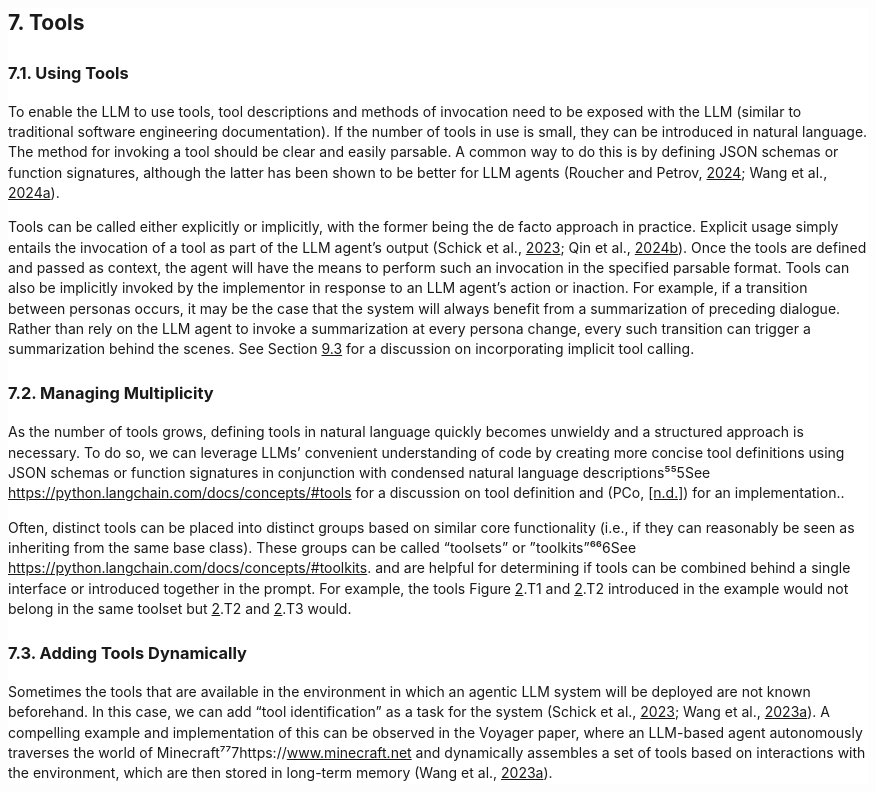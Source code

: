## 7\. Tools

### 7.1\. Using Tools

To enable the LLM to use tools, tool descriptions and methods of invocation need to be exposed with the LLM (similar to traditional software engineering documentation). If the number of tools in use is small, they can be introduced in natural language. The method for invoking a tool should be clear and easily parsable. A common way to do this is by defining JSON schemas or function signatures, although the latter has been shown to be better for LLM agents (Roucher and Petrov, [2024](https://arxiv.org/html/2412.04093v1#bib.bib69); Wang et al., [2024a](https://arxiv.org/html/2412.04093v1#bib.bib90)).

Tools can be called either explicitly or implicitly, with the former being the de facto approach in practice. Explicit usage simply entails the invocation of a tool as part of the LLM agent’s output (Schick et al., [2023](https://arxiv.org/html/2412.04093v1#bib.bib71); Qin et al., [2024b](https://arxiv.org/html/2412.04093v1#bib.bib68)). Once the tools are defined and passed as context, the agent will have the means to perform such an invocation in the specified parsable format. Tools can also be implicitly invoked by the implementor in response to an LLM agent’s action or inaction. For example, if a transition between personas occurs, it may be the case that the system will always benefit from a summarization of preceding dialogue. Rather than rely on the LLM agent to invoke a summarization at every persona change, every such transition can trigger a summarization behind the scenes. See Section [9.3](https://arxiv.org/html/2412.04093v1#S9.SS3 "9.3\. Integration with Traditional Engineering ‣ 9\. Additional Considerations ‣ Practical Considerations for Agentic LLM Systems") for a discussion on incorporating implicit tool calling.

### 7.2\. Managing Multiplicity

As the number of tools grows, defining tools in natural language quickly becomes unwieldy and a structured approach is necessary. To do so, we can leverage LLMs’ convenient understanding of code by creating more concise tool definitions using JSON schemas or function signatures in conjunction with condensed natural language descriptions⁵⁵5See https://python.langchain.com/docs/concepts/#tools for a discussion on tool definition and (PCo, [[n.d.]](https://arxiv.org/html/2412.04093v1#bib.bib3)) for an implementation..

Often, distinct tools can be placed into distinct groups based on similar core functionality (i.e., if they can reasonably be seen as inheriting from the same base class). These groups can be called “toolsets” or ”toolkits”⁶⁶6See https://python.langchain.com/docs/concepts/#toolkits. and are helpful for determining if tools can be combined behind a single interface or introduced together in the prompt. For example, the tools Figure [2](https://arxiv.org/html/2412.04093v1#S3.F2 "Figure 2 ‣ 3\. Applied Scenario ‣ Practical Considerations for Agentic LLM Systems").T1 and [2](https://arxiv.org/html/2412.04093v1#S3.F2 "Figure 2 ‣ 3\. Applied Scenario ‣ Practical Considerations for Agentic LLM Systems").T2 introduced in the example would not belong in the same toolset but [2](https://arxiv.org/html/2412.04093v1#S3.F2 "Figure 2 ‣ 3\. Applied Scenario ‣ Practical Considerations for Agentic LLM Systems").T2 and [2](https://arxiv.org/html/2412.04093v1#S3.F2 "Figure 2 ‣ 3\. Applied Scenario ‣ Practical Considerations for Agentic LLM Systems").T3 would.

### 7.3\. Adding Tools Dynamically

Sometimes the tools that are available in the environment in which an agentic LLM system will be deployed are not known beforehand. In this case, we can add “tool identification” as a task for the system (Schick et al., [2023](https://arxiv.org/html/2412.04093v1#bib.bib71); Wang et al., [2023a](https://arxiv.org/html/2412.04093v1#bib.bib87)). A compelling example and implementation of this can be observed in the Voyager paper, where an LLM-based agent autonomously traverses the world of Minecraft⁷⁷7https://www.minecraft.net and dynamically assembles a set of tools based on interactions with the environment, which are then stored in long-term memory (Wang et al., [2023a](https://arxiv.org/html/2412.04093v1#bib.bib87)).

